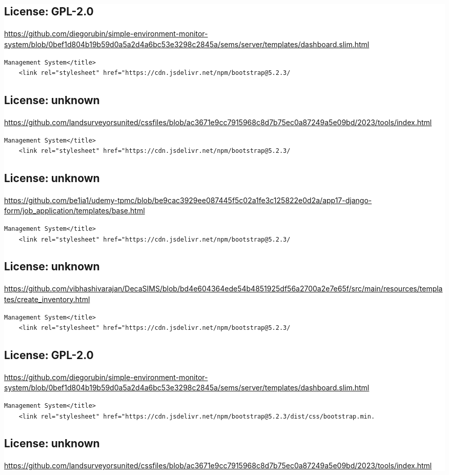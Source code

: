 
## License: GPL-2.0
https://github.com/diegorubin/simple-environment-monitor-system/blob/0bef1d804b19b59d0a5a2d4a6bc53e3298c2845a/sems/server/templates/dashboard.slim.html

```
Management System</title>
    <link rel="stylesheet" href="https://cdn.jsdelivr.net/npm/bootstrap@5.2.3/
```


## License: unknown
https://github.com/landsurveyorsunited/cssfiles/blob/ac3671e9cc7915968c8d7b75ec0a87249a5e09bd/2023/tools/index.html

```
Management System</title>
    <link rel="stylesheet" href="https://cdn.jsdelivr.net/npm/bootstrap@5.2.3/
```


## License: unknown
https://github.com/be1ia1/udemy-tpmc/blob/be9cac3929ee087445f5c02a1fe3c125822e0d2a/app17-django-form/job_application/templates/base.html

```
Management System</title>
    <link rel="stylesheet" href="https://cdn.jsdelivr.net/npm/bootstrap@5.2.3/
```


## License: unknown
https://github.com/vibhashivarajan/DecaSIMS/blob/bd4e604364ede54b4851925df56a2700a2e7e65f/src/main/resources/templates/create_inventory.html

```
Management System</title>
    <link rel="stylesheet" href="https://cdn.jsdelivr.net/npm/bootstrap@5.2.3/
```


## License: GPL-2.0
https://github.com/diegorubin/simple-environment-monitor-system/blob/0bef1d804b19b59d0a5a2d4a6bc53e3298c2845a/sems/server/templates/dashboard.slim.html

```
Management System</title>
    <link rel="stylesheet" href="https://cdn.jsdelivr.net/npm/bootstrap@5.2.3/dist/css/bootstrap.min.
```


## License: unknown
https://github.com/landsurveyorsunited/cssfiles/blob/ac3671e9cc7915968c8d7b75ec0a87249a5e09bd/2023/tools/index.html
